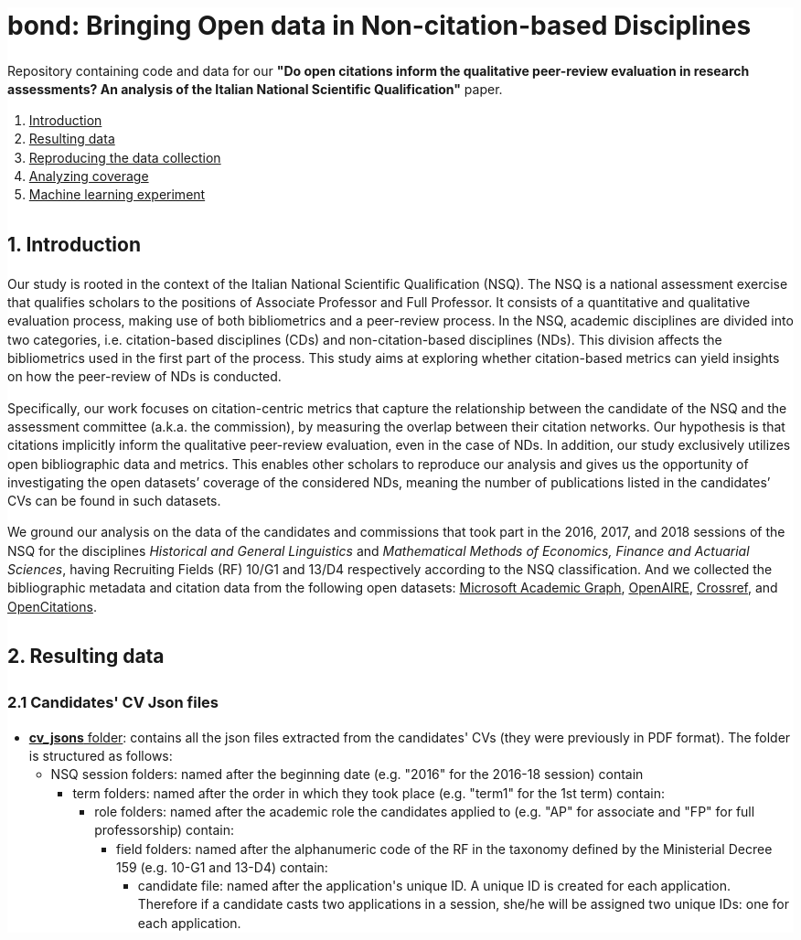 # bond: Bringing Open data in Non-citation-based Disciplines

Repository containing code and data for our **"Do open citations inform the qualitative peer-review evaluation in research assessments? An analysis of the Italian National Scientific Qualification"** paper.

1. [Introduction](#1-introduction)
2. [Resulting data](#2-resulting-data)
3. [Reproducing the data collection](#3-reproducing-the-data-collection)
4. [Analyzing coverage](#4-analyzing-coverage)
5. [Machine learning experiment](#5-machine-learning-experiment)

## 1. Introduction

Our study is rooted in the context of the Italian National Scientific Qualification (NSQ). The NSQ is a national assessment exercise that qualifies scholars to the positions of Associate Professor and Full Professor. It consists of a quantitative and qualitative evaluation process, making use of both bibliometrics and a peer-review process. In the NSQ, academic disciplines are divided into two categories, i.e. citation-based disciplines (CDs) and non-citation-based disciplines (NDs). This division affects the bibliometrics used in the first part of the process. This study aims at exploring whether citation-based metrics can yield insights on how the peer-review of NDs is conducted.

Specifically, our work focuses on citation-centric metrics that capture the relationship between the candidate of the NSQ and the assessment committee (a.k.a. the commission), by measuring the overlap between their citation networks. Our hypothesis is that citations implicitly inform the qualitative peer-review evaluation, even in the case of NDs. In addition, our study exclusively utilizes open bibliographic data and metrics. This enables other scholars to reproduce our analysis and gives us the opportunity of investigating the open datasets’ coverage of the considered NDs, meaning the number of publications listed in the candidates’ CVs can be found in such datasets.

We ground our analysis on the data of the candidates and commissions that took part in the 2016, 2017, and 2018 sessions of the NSQ for the disciplines *Historical and General Linguistics* and *Mathematical Methods of Economics, Finance and Actuarial Sciences*, having Recruiting Fields (RF) 10/G1 and 13/D4 respectively according to the NSQ classification. And we collected the bibliographic metadata and citation data from the following open datasets: [Microsoft Academic Graph](https://www.microsoft.com/en-us/research/project/microsoft-academic-graph/), [OpenAIRE](https://www.openaire.eu/), [Crossref](https://www.crossref.org/), and [OpenCitations](https://opencitations.net/).

 
## 2. Resulting data

### 2.1 Candidates' CV Json files

- [**cv_jsons** folder](https://github.com/sosgang/bond/tree/main/cv_jsons): contains all the json files extracted from the candidates' CVs (they were previously in PDF format). The folder is structured as follows:
  - NSQ session folders: named after the beginning date (e.g. "2016" for the 2016-18 session) contain
    - term folders: named after the order in which they took place (e.g. "term1" for the 1st term) contain:
      - role folders: named after the academic role the candidates applied to (e.g. "AP" for associate and "FP" for full professorship) contain:
        - field folders: named after the alphanumeric code of the RF in the taxonomy defined by the Ministerial Decree 159 (e.g. 10-G1 and 13-D4) contain:
          - candidate file: named after the application's unique ID. A unique ID is created for each application. Therefore if a candidate casts two applications in a session, she/he will be assigned two unique IDs: one for each application.
